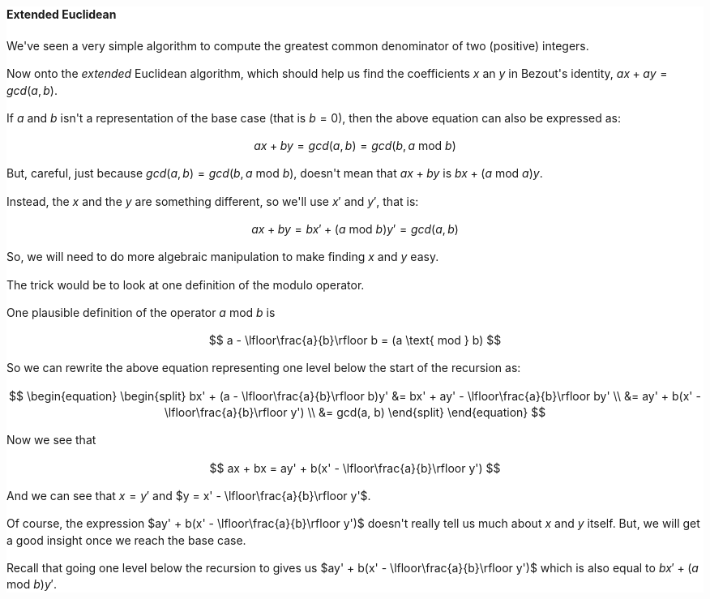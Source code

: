 #### Extended Euclidean

We've seen a very simple algorithm to compute the greatest common denominator of two (positive) integers.

Now onto the _extended_ Euclidean algorithm, which should help us find the coefficients $x$ an $y$ in Bezout's identity, $ax + ay = gcd(a, b)$.

If $a$ and $b$ isn't a representation of the base case (that is $b = 0$), then the above equation can also be expressed as:

$$
ax + by = gcd(a, b) = gcd(b, a \text{ mod } b)
$$

But, careful, just because $gcd(a, b) = gcd(b, a \text{ mod } b)$, doesn't mean that $ax + by$ is $bx + (a \text{ mod } a)y$.

Instead, the $x$ and the $y$ are something different, so we'll use $x'$ and $y'$, that is:

$$
ax + by = bx' + (a \text{ mod } b)y' = gcd(a, b)
$$

So, we will need to do more algebraic manipulation to make finding $x$ and $y$ easy.

The trick would be to look at one definition of the modulo operator.

One plausible definition of the operator $a \text{ mod } b$ is

$$
a - \lfloor\frac{a}{b}\rfloor b = (a \text{ mod } b)
$$

So we can rewrite the above equation representing one level below the start of the recursion as:

$$
\begin{equation}
\begin{split}
bx' + (a - \lfloor\frac{a}{b}\rfloor b)y' &= bx' + ay' - \lfloor\frac{a}{b}\rfloor by' \\
                                          &= ay' + b(x' - \lfloor\frac{a}{b}\rfloor y') \\
                                          &= gcd(a, b)
\end{split}
\end{equation}
$$

Now we see that

$$
ax + bx = ay' + b(x' - \lfloor\frac{a}{b}\rfloor y')
$$

And we can see that $x = y'$ and $y = x' - \lfloor\frac{a}{b}\rfloor y'$.

Of course, the expression $ay' + b(x' - \lfloor\frac{a}{b}\rfloor y')$ doesn't really tell us much about $x$ and $y$ itself. But, we will get a good insight once we reach the base case.

Recall that going one level below the recursion to gives us $ay' + b(x' - \lfloor\frac{a}{b}\rfloor y')$ which is also equal to $bx' + (a \text{ mod } b)y'$.
